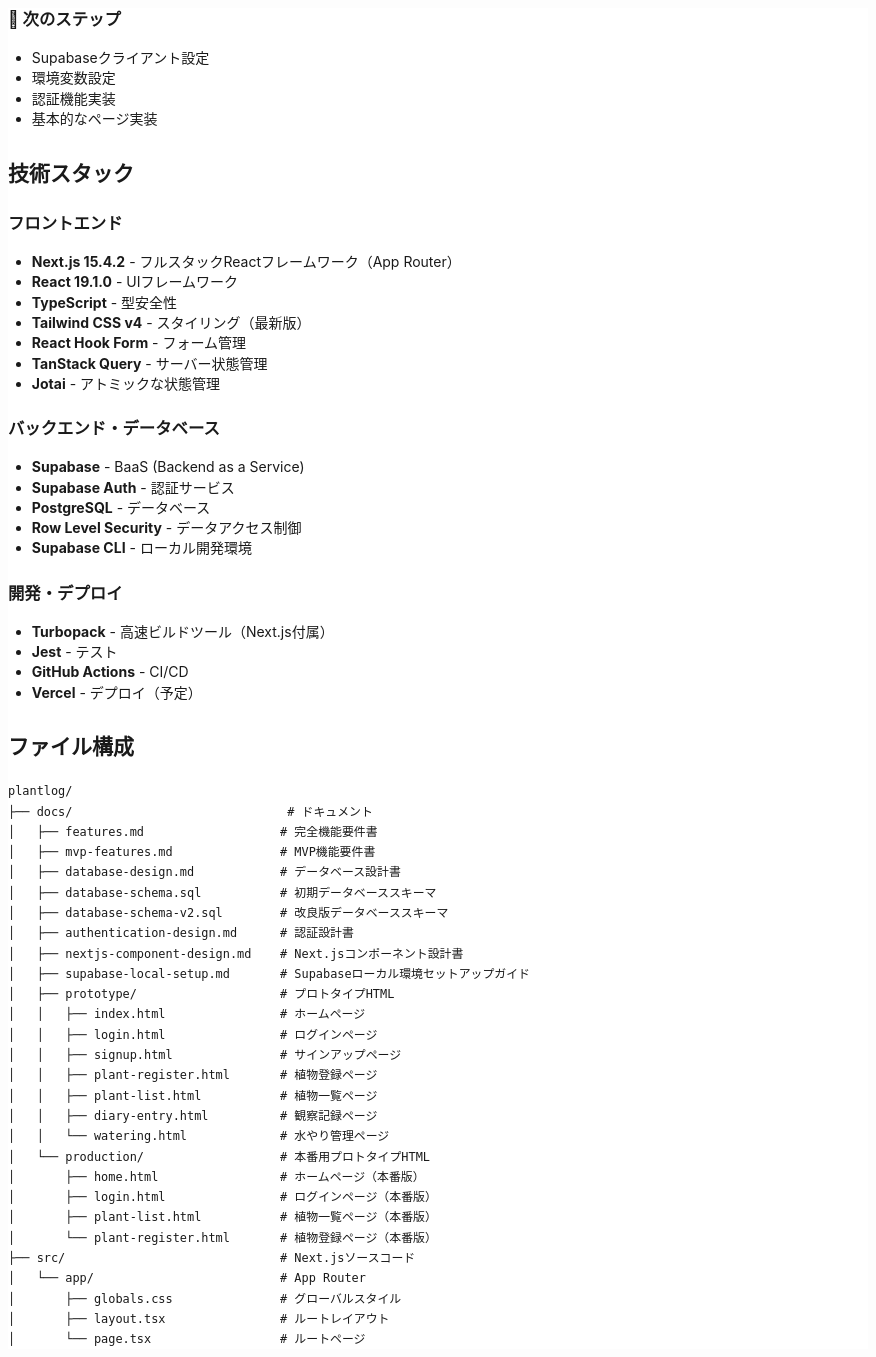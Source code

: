 ### 🔄 次のステップ
- Supabaseクライアント設定
- 環境変数設定
- 認証機能実装
- 基本的なページ実装

## 技術スタック

### フロントエンド
- **Next.js 15.4.2** - フルスタックReactフレームワーク（App Router）
- **React 19.1.0** - UIフレームワーク
- **TypeScript** - 型安全性
- **Tailwind CSS v4** - スタイリング（最新版）
- **React Hook Form** - フォーム管理
- **TanStack Query** - サーバー状態管理
- **Jotai** - アトミックな状態管理

### バックエンド・データベース
- **Supabase** - BaaS (Backend as a Service)
- **Supabase Auth** - 認証サービス
- **PostgreSQL** - データベース
- **Row Level Security** - データアクセス制御
- **Supabase CLI** - ローカル開発環境

### 開発・デプロイ
- **Turbopack** - 高速ビルドツール（Next.js付属）
- **Jest** - テスト
- **GitHub Actions** - CI/CD
- **Vercel** - デプロイ（予定）

## ファイル構成

```
plantlog/
├── docs/                              # ドキュメント
│   ├── features.md                   # 完全機能要件書
│   ├── mvp-features.md               # MVP機能要件書
│   ├── database-design.md            # データベース設計書
│   ├── database-schema.sql           # 初期データベーススキーマ
│   ├── database-schema-v2.sql        # 改良版データベーススキーマ
│   ├── authentication-design.md      # 認証設計書
│   ├── nextjs-component-design.md    # Next.jsコンポーネント設計書
│   ├── supabase-local-setup.md       # Supabaseローカル環境セットアップガイド
│   ├── prototype/                    # プロトタイプHTML
│   │   ├── index.html                # ホームページ
│   │   ├── login.html                # ログインページ
│   │   ├── signup.html               # サインアップページ
│   │   ├── plant-register.html       # 植物登録ページ
│   │   ├── plant-list.html           # 植物一覧ページ
│   │   ├── diary-entry.html          # 観察記録ページ
│   │   └── watering.html             # 水やり管理ページ
│   └── production/                   # 本番用プロトタイプHTML
│       ├── home.html                 # ホームページ（本番版）
│       ├── login.html                # ログインページ（本番版）
│       ├── plant-list.html           # 植物一覧ページ（本番版）
│       └── plant-register.html       # 植物登録ページ（本番版）
├── src/                              # Next.jsソースコード
│   └── app/                          # App Router
│       ├── globals.css               # グローバルスタイル
│       ├── layout.tsx                # ルートレイアウト
│       └── page.tsx                  # ルートページ
```